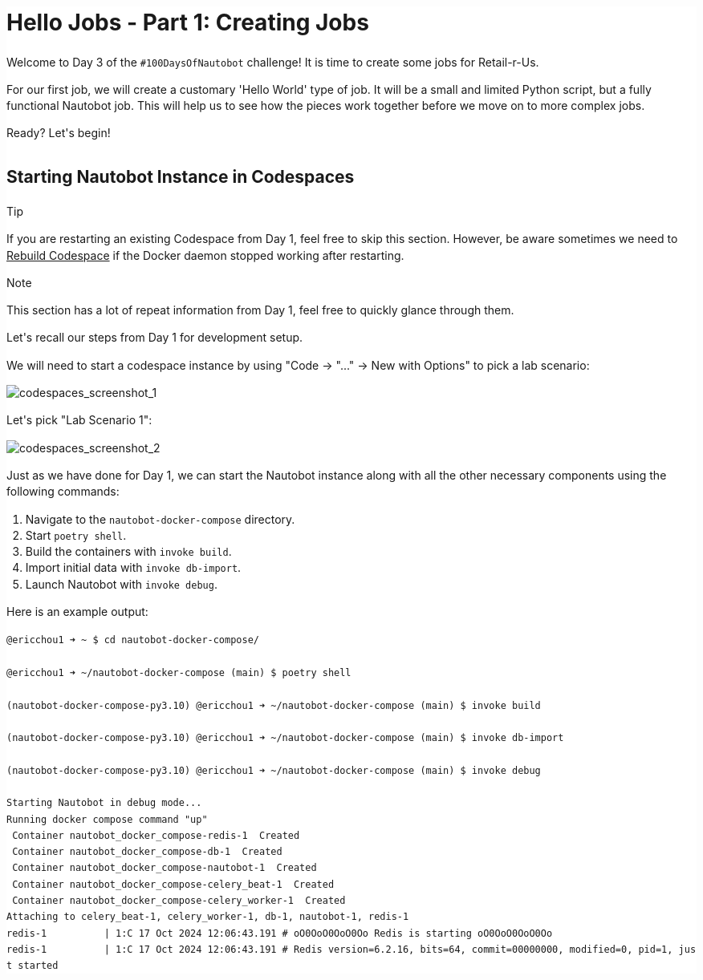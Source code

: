 # Hello Jobs - Part 1: Creating Jobs

Welcome to Day 3 of the `#100DaysOfNautobot` challenge! It is time to create some jobs for Retail-r-Us. 

For our first job, we will create a customary 'Hello World' type of job. It will be a small and limited Python script, but a fully functional Nautobot job. This will help us to see how the pieces work together before we move on to more complex jobs.

Ready? Let's begin! 

## Starting Nautobot Instance in Codespaces

> [!TIP]
> If you are restarting an existing Codespace from Day 1, feel free to skip this section. However, be aware sometimes we need to [Rebuild Codespace](https://github.com/nautobot/100-days-of-nautobot/blob/main/Lab_Setup/lab_related_notes/README.md#rebuild-codespace) if the Docker daemon stopped working after restarting. 

> [!NOTE]
> This section has a lot of repeat information from Day 1, feel free to quickly glance through them. 

Let's recall our steps from Day 1 for development setup.

We will need to start a codespace instance by using "Code -> "..." -> New with Options" to pick a lab scenario:

![codespaces_screenshot_1](images/codespaces_screenshot_1.png)

Let's pick "Lab Scenario 1":

![codespaces_screenshot_2](images/codespaces_screenshot_2.png)

Just as we have done for Day 1, we can start the Nautobot instance along with all the other necessary components using the following commands: 

1. Navigate to the `nautobot-docker-compose` directory. 
2. Start `poetry shell`.
3. Build the containers with `invoke build`.
4. Import initial data with `invoke db-import`.
5. Launch Nautobot with `invoke debug`. 

Here is an example output: 

```
@ericchou1 ➜ ~ $ cd nautobot-docker-compose/

@ericchou1 ➜ ~/nautobot-docker-compose (main) $ poetry shell

(nautobot-docker-compose-py3.10) @ericchou1 ➜ ~/nautobot-docker-compose (main) $ invoke build

(nautobot-docker-compose-py3.10) @ericchou1 ➜ ~/nautobot-docker-compose (main) $ invoke db-import

(nautobot-docker-compose-py3.10) @ericchou1 ➜ ~/nautobot-docker-compose (main) $ invoke debug

Starting Nautobot in debug mode...
Running docker compose command "up"
 Container nautobot_docker_compose-redis-1  Created
 Container nautobot_docker_compose-db-1  Created
 Container nautobot_docker_compose-nautobot-1  Created
 Container nautobot_docker_compose-celery_beat-1  Created
 Container nautobot_docker_compose-celery_worker-1  Created
Attaching to celery_beat-1, celery_worker-1, db-1, nautobot-1, redis-1
redis-1          | 1:C 17 Oct 2024 12:06:43.191 # oO0OoO0OoO0Oo Redis is starting oO0OoO0OoO0Oo
redis-1          | 1:C 17 Oct 2024 12:06:43.191 # Redis version=6.2.16, bits=64, commit=00000000, modified=0, pid=1, just started
```